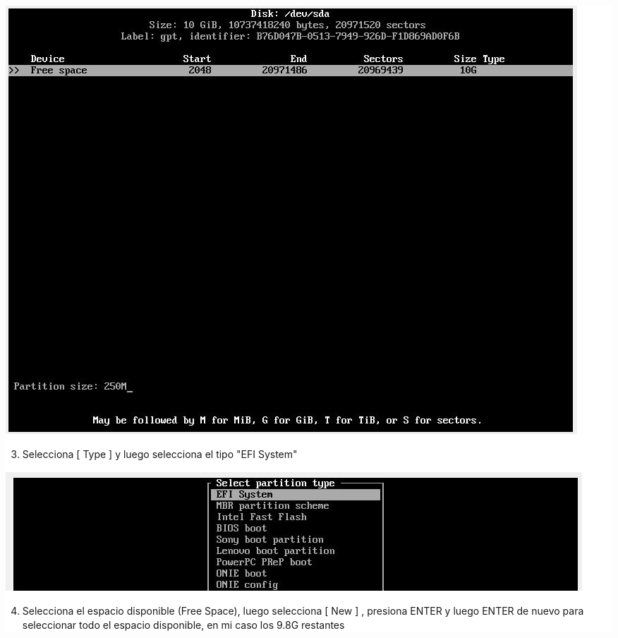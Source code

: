 ![particion 1](/images/posts/archvbox-install/cfdisk_part1_250Mjpg-min.jpg)

3. Selecciona [  Type  ] y luego selecciona el tipo &#34;EFI System&#34;

![particion tipo EFI](/images/posts/archvbox-install/cfdisk_part1_tipo_efi-min.jpg)

4. Selecciona el espacio disponible (Free Space), luego selecciona [  New  ] , presiona ENTER y luego ENTER de nuevo para seleccionar todo el espacio disponible, en mi caso los 9.8G restantes

